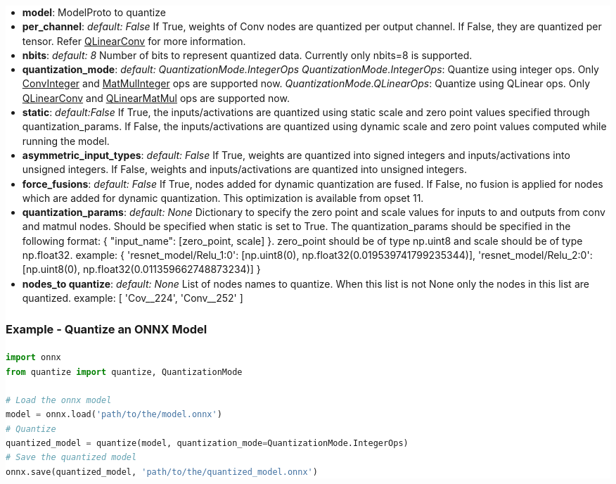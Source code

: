 - **model**: ModelProto to quantize
- **per_channel**: *default: False*
    If True, weights of Conv nodes are quantized per output channel.
    If False, they are quantized per tensor. Refer [QLinearConv](https://github.com/onnx/onnx/blob/master/docs/Operators.md#qlinearconv) for more information.
- **nbits**: *default: 8*
    Number of bits to represent quantized data. Currently only nbits=8 is supported.
- **quantization_mode**: *default: QuantizationMode.IntegerOps*
*QuantizationMode.IntegerOps*:  Quantize using integer ops. Only [ConvInteger](https://github.com/onnx/onnx/blob/master/docs/Operators.md#ConvInteger) and [MatMulInteger](https://github.com/onnx/onnx/blob/master/docs/Operators.md#MatMulInteger) ops are supported now.
*QuantizationMode.QLinearOps*: Quantize using QLinear ops. Only [QLinearConv](https://github.com/onnx/onnx/blob/master/docs/Operators.md#qlinearconv) and [QLinearMatMul](https://github.com/onnx/onnx/blob/master/docs/Operators.md#QLinearMatMul) ops are supported now.
- **static**: *default:False*
If True, the inputs/activations are quantized using static scale and zero point values specified through quantization_params.
If False, the inputs/activations are quantized using dynamic scale and zero point values computed while running the model.
- **asymmetric_input_types**: *default: False*
    If True, weights are quantized into signed integers and inputs/activations into unsigned integers.
    If False, weights and inputs/activations are quantized into unsigned integers.
- **force_fusions**: *default: False*
    If True, nodes added for dynamic quantization are fused.
    If False, no fusion is applied for nodes which are added for dynamic quantization.
    This optimization is available from opset 11.
- **quantization_params**: *default: None*
    Dictionary to specify the zero point and scale values for inputs to and outputs from conv and matmul nodes.
        Should be specified when static is set to True.
        The quantization_params should be specified in the following format:
            {
                "input_name": [zero_point, scale]
            }.
        zero_point should be of type np.uint8 and scale should be of type np.float32.
        example:
            {
                'resnet_model/Relu_1:0': [np.uint8(0), np.float32(0.019539741799235344)],
                'resnet_model/Relu_2:0': [np.uint8(0), np.float32(0.011359662748873234)]
            }
- **nodes_to quantize**: *default: None*
    List of nodes names to quantize. When this list is not None only the nodes in this list
        are quantized.
        example:
        [
            'Cov__224',
            'Conv__252'
        ]

### Example - Quantize an ONNX Model
```python
import onnx
from quantize import quantize, QuantizationMode

# Load the onnx model
model = onnx.load('path/to/the/model.onnx')
# Quantize
quantized_model = quantize(model, quantization_mode=QuantizationMode.IntegerOps)
# Save the quantized model
onnx.save(quantized_model, 'path/to/the/quantized_model.onnx')
```
